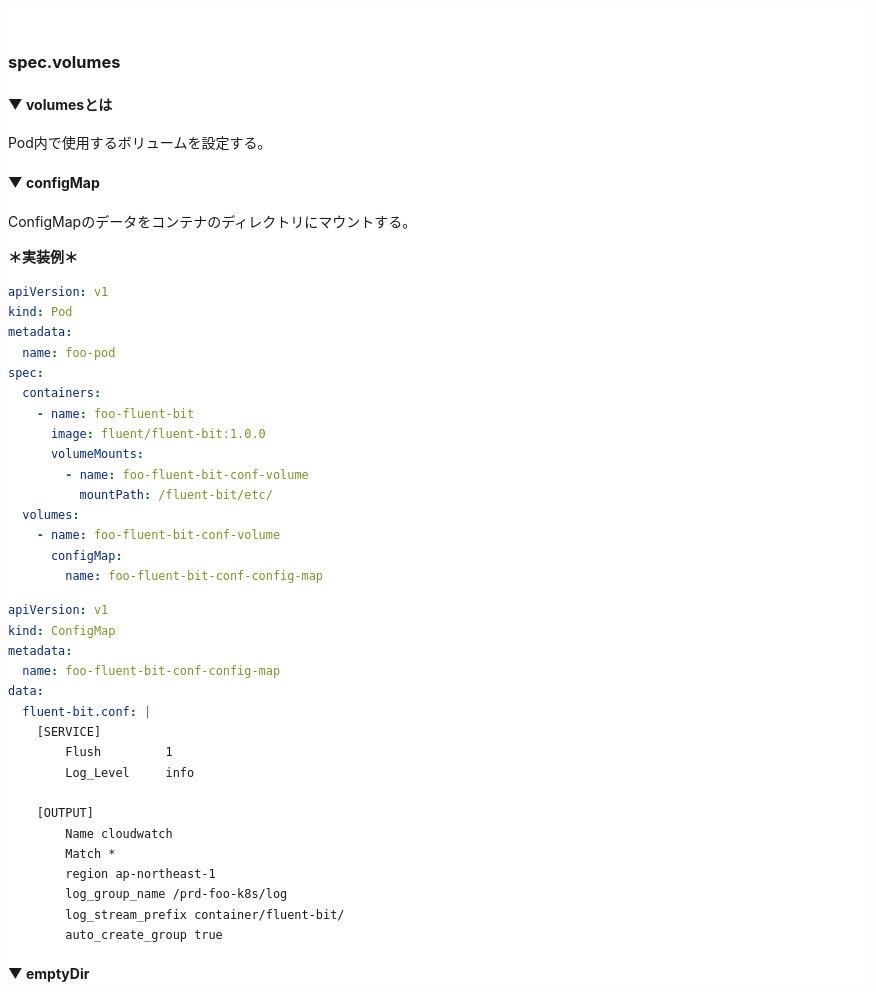 <br>

### spec.volumes

#### ▼ volumesとは

Pod内で使用するボリュームを設定する。

#### ▼ configMap

ConfigMapのデータをコンテナのディレクトリにマウントする。

**＊実装例＊**

```yaml
apiVersion: v1
kind: Pod
metadata:
  name: foo-pod
spec:
  containers:
    - name: foo-fluent-bit
      image: fluent/fluent-bit:1.0.0
      volumeMounts:
        - name: foo-fluent-bit-conf-volume
          mountPath: /fluent-bit/etc/
  volumes:
    - name: foo-fluent-bit-conf-volume
      configMap:
        name: foo-fluent-bit-conf-config-map
```

```yaml
apiVersion: v1
kind: ConfigMap
metadata:
  name: foo-fluent-bit-conf-config-map
data:
  fluent-bit.conf: |
    [SERVICE]
        Flush         1
        Log_Level     info
    
    [OUTPUT]
        Name cloudwatch
        Match *
        region ap-northeast-1
        log_group_name /prd-foo-k8s/log
        log_stream_prefix container/fluent-bit/
        auto_create_group true
```

#### ▼ emptyDir
